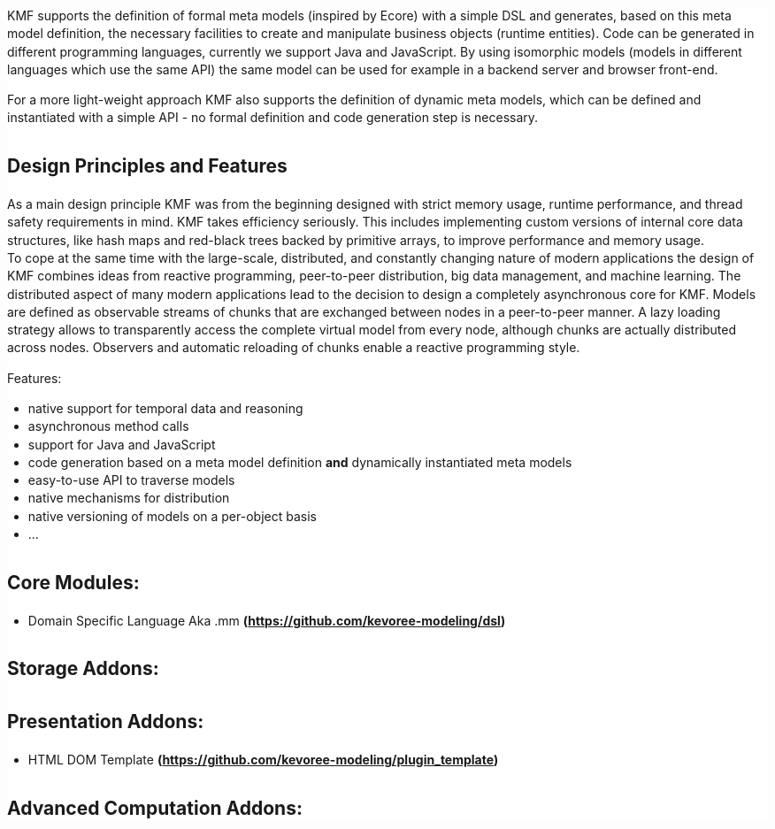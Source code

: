 KMF supports the definition of formal meta models (inspired by Ecore) with a simple DSL and generates, based on this meta model definition, the necessary facilities to create and manipulate business objects (runtime entities). Code can be generated in different programming languages, currently we support Java and JavaScript. By using isomorphic models (models in different languages which use the same API) the same model can be used for example in a backend server and browser front-end.

For a more light-weight approach KMF also supports the definition of dynamic meta models, which can be defined and instantiated with a simple API - no formal definition and code generation step is necessary.

## [](https://github.com/kevoree-modeling/framework#design-principles-and-features)Design Principles and Features

As a main design principle KMF was from the beginning designed with strict memory usage, runtime performance, and thread safety requirements in mind. KMF takes efficiency seriously. This includes implementing custom versions of internal core data structures, like hash maps and red-black trees backed by primitive arrays, to improve performance and memory usage.<br>
To cope at the same time with the large-scale, distributed, and constantly changing nature of modern applications the design of KMF combines ideas from reactive programming, peer-to-peer distribution, big data management, and machine learning. The distributed aspect of many modern applications lead to the decision to design a completely asynchronous core for KMF. Models are defined as observable streams of chunks that are exchanged between nodes in a peer-to-peer manner. A lazy loading strategy allows to transparently access the complete virtual model from every node, although chunks are actually distributed across nodes. Observers and automatic reloading of chunks enable a reactive programming style.

Features:

- native support for temporal data and reasoning
- asynchronous method calls
- support for Java and JavaScript
- code generation based on a meta model definition **and** dynamically instantiated meta models
- easy-to-use API to traverse models
- native mechanisms for distribution
- native versioning of models on a per-object basis
- ...

## [](https://github.com/kevoree-modeling/framework#core-modules)Core Modules:

- Domain Specific Language Aka .mm **(<https://github.com/kevoree-modeling/dsl>)**

## [](https://github.com/kevoree-modeling/framework#storage-addons)Storage Addons:

## [](https://github.com/kevoree-modeling/framework#presentation-addons)Presentation Addons:

- HTML DOM Template **(<https://github.com/kevoree-modeling/plugin_template>)**

## [](https://github.com/kevoree-modeling/framework#advanced-computation-addons)Advanced Computation Addons:
